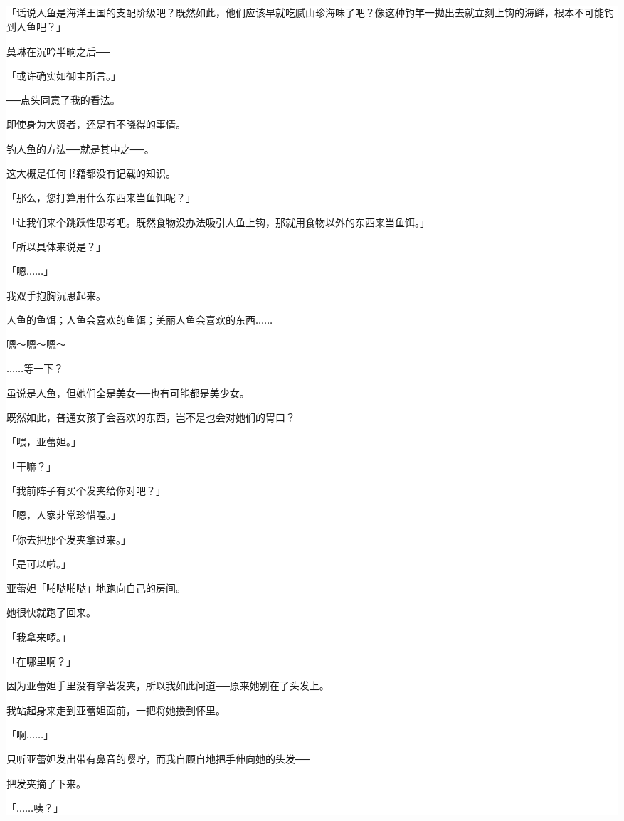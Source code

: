 「话说人鱼是海洋王国的支配阶级吧？既然如此，他们应该早就吃腻山珍海味了吧？像这种钓竿一拋出去就立刻上钩的海鲜，根本不可能钓到人鱼吧？」

莫琳在沉吟半晌之后──

「或许确实如御主所言。」

──点头同意了我的看法。

即使身为大贤者，还是有不晓得的事情。

钓人鱼的方法──就是其中之──。

这大概是任何书籍都没有记载的知识。

「那么，您打算用什么东西来当鱼饵呢？」

「让我们来个跳跃性思考吧。既然食物没办法吸引人鱼上钩，那就用食物以外的东西来当鱼饵。」

「所以具体来说是？」

「嗯……」

我双手抱胸沉思起来。

人鱼的鱼饵；人鱼会喜欢的鱼饵；美丽人鱼会喜欢的东西……

嗯～嗯～嗯～

……等一下？

虽说是人鱼，但她们全是美女──也有可能都是美少女。

既然如此，普通女孩子会喜欢的东西，岂不是也会对她们的胃口？

「喂，亚蕾妲。」

「干嘛？」

「我前阵子有买个发夹给你对吧？」

「嗯，人家非常珍惜喔。」

「你去把那个发夹拿过来。」

「是可以啦。」

亚蕾妲「啪哒啪哒」地跑向自己的房间。

她很快就跑了回来。

「我拿来啰。」

「在哪里啊？」

因为亚蕾妲手里没有拿著发夹，所以我如此问道──原来她别在了头发上。

我站起身来走到亚蕾妲面前，一把将她搂到怀里。

「啊……」

只听亚蕾妲发出带有鼻音的嘤咛，而我自顾自地把手伸向她的头发──

把发夹摘了下来。

「……咦？」
